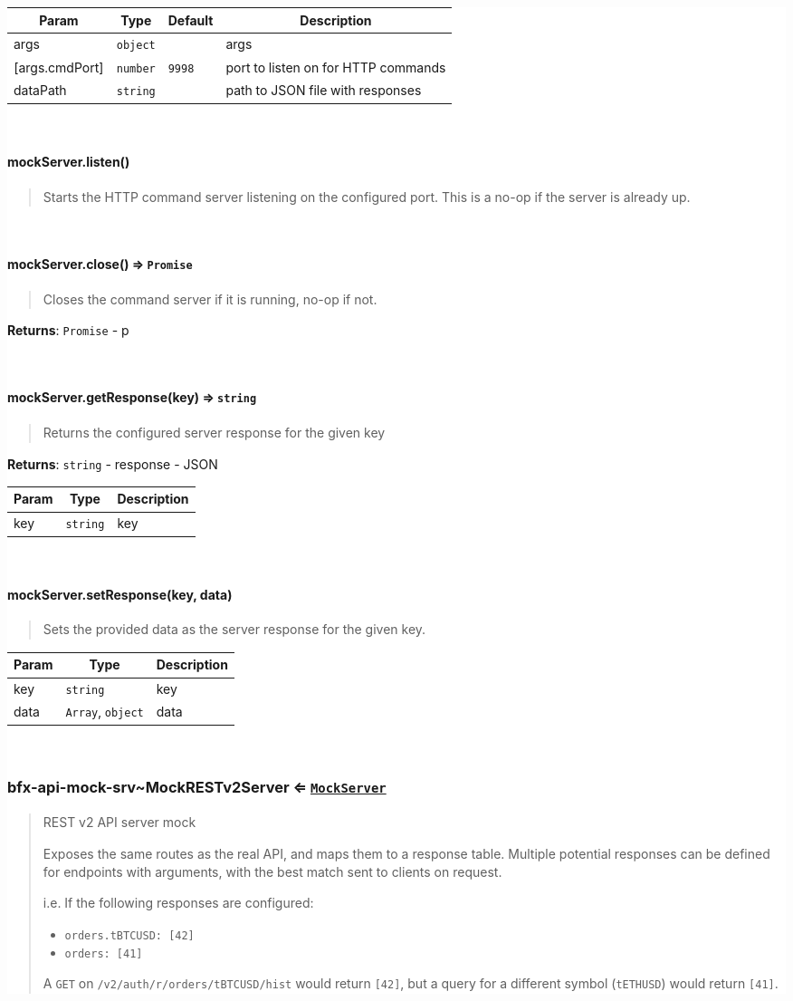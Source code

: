 | Param | Type | Default | Description |
| --- | --- | --- | --- |
| args | <code>object</code> |  | args |
| [args.cmdPort] | <code>number</code> | <code>9998</code> | port to listen on for HTTP commands |
| dataPath | <code>string</code> |  | path to JSON file with responses |


<br><a name="module_bfx-api-mock-srv.MockServer+listen"></a>

#### mockServer.listen()
> Starts the HTTP command server listening on the configured port. This is
> a no-op if the server is already up.


<br><a name="module_bfx-api-mock-srv.MockServer+close"></a>

#### mockServer.close() ⇒ <code>Promise</code>
> Closes the command server if it is running, no-op if not.

**Returns**: <code>Promise</code> - p  

<br><a name="module_bfx-api-mock-srv.MockServer+getResponse"></a>

#### mockServer.getResponse(key) ⇒ <code>string</code>
> Returns the configured server response for the given key

**Returns**: <code>string</code> - response - JSON  

| Param | Type | Description |
| --- | --- | --- |
| key | <code>string</code> | key |


<br><a name="module_bfx-api-mock-srv.MockServer+setResponse"></a>

#### mockServer.setResponse(key, data)
> Sets the provided data as the server response for the given key.


| Param | Type | Description |
| --- | --- | --- |
| key | <code>string</code> | key |
| data | <code>Array</code>, <code>object</code> | data |


<br><a name="module_bfx-api-mock-srv.MockRESTv2Server"></a>

### bfx-api-mock-srv~MockRESTv2Server ⇐ [<code>MockServer</code>](#module_bfx-api-mock-srv.MockServer)
> REST v2 API server mock
> 
> Exposes the same routes as the real API, and maps them to a response table.
> Multiple potential responses can be defined for endpoints with arguments,
> with the best match sent to clients on request.
> 
> i.e. If the following responses are configured:
> - `orders.tBTCUSD: [42]`
> - `orders: [41]`
> 
> A `GET` on `/v2/auth/r/orders/tBTCUSD/hist` would return `[42]`, but a query
> for a different symbol (`tETHUSD`) would return `[41]`.
